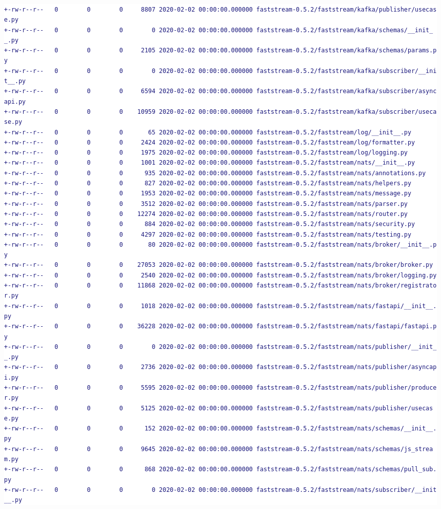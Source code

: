 ```diff
+-rw-r--r--   0        0        0     8807 2020-02-02 00:00:00.000000 faststream-0.5.2/faststream/kafka/publisher/usecase.py
+-rw-r--r--   0        0        0        0 2020-02-02 00:00:00.000000 faststream-0.5.2/faststream/kafka/schemas/__init__.py
+-rw-r--r--   0        0        0     2105 2020-02-02 00:00:00.000000 faststream-0.5.2/faststream/kafka/schemas/params.py
+-rw-r--r--   0        0        0        0 2020-02-02 00:00:00.000000 faststream-0.5.2/faststream/kafka/subscriber/__init__.py
+-rw-r--r--   0        0        0     6594 2020-02-02 00:00:00.000000 faststream-0.5.2/faststream/kafka/subscriber/asyncapi.py
+-rw-r--r--   0        0        0    10959 2020-02-02 00:00:00.000000 faststream-0.5.2/faststream/kafka/subscriber/usecase.py
+-rw-r--r--   0        0        0       65 2020-02-02 00:00:00.000000 faststream-0.5.2/faststream/log/__init__.py
+-rw-r--r--   0        0        0     2424 2020-02-02 00:00:00.000000 faststream-0.5.2/faststream/log/formatter.py
+-rw-r--r--   0        0        0     1975 2020-02-02 00:00:00.000000 faststream-0.5.2/faststream/log/logging.py
+-rw-r--r--   0        0        0     1001 2020-02-02 00:00:00.000000 faststream-0.5.2/faststream/nats/__init__.py
+-rw-r--r--   0        0        0      935 2020-02-02 00:00:00.000000 faststream-0.5.2/faststream/nats/annotations.py
+-rw-r--r--   0        0        0      827 2020-02-02 00:00:00.000000 faststream-0.5.2/faststream/nats/helpers.py
+-rw-r--r--   0        0        0     1953 2020-02-02 00:00:00.000000 faststream-0.5.2/faststream/nats/message.py
+-rw-r--r--   0        0        0     3512 2020-02-02 00:00:00.000000 faststream-0.5.2/faststream/nats/parser.py
+-rw-r--r--   0        0        0    12274 2020-02-02 00:00:00.000000 faststream-0.5.2/faststream/nats/router.py
+-rw-r--r--   0        0        0      884 2020-02-02 00:00:00.000000 faststream-0.5.2/faststream/nats/security.py
+-rw-r--r--   0        0        0     4297 2020-02-02 00:00:00.000000 faststream-0.5.2/faststream/nats/testing.py
+-rw-r--r--   0        0        0       80 2020-02-02 00:00:00.000000 faststream-0.5.2/faststream/nats/broker/__init__.py
+-rw-r--r--   0        0        0    27053 2020-02-02 00:00:00.000000 faststream-0.5.2/faststream/nats/broker/broker.py
+-rw-r--r--   0        0        0     2540 2020-02-02 00:00:00.000000 faststream-0.5.2/faststream/nats/broker/logging.py
+-rw-r--r--   0        0        0    11868 2020-02-02 00:00:00.000000 faststream-0.5.2/faststream/nats/broker/registrator.py
+-rw-r--r--   0        0        0     1018 2020-02-02 00:00:00.000000 faststream-0.5.2/faststream/nats/fastapi/__init__.py
+-rw-r--r--   0        0        0    36228 2020-02-02 00:00:00.000000 faststream-0.5.2/faststream/nats/fastapi/fastapi.py
+-rw-r--r--   0        0        0        0 2020-02-02 00:00:00.000000 faststream-0.5.2/faststream/nats/publisher/__init__.py
+-rw-r--r--   0        0        0     2736 2020-02-02 00:00:00.000000 faststream-0.5.2/faststream/nats/publisher/asyncapi.py
+-rw-r--r--   0        0        0     5595 2020-02-02 00:00:00.000000 faststream-0.5.2/faststream/nats/publisher/producer.py
+-rw-r--r--   0        0        0     5125 2020-02-02 00:00:00.000000 faststream-0.5.2/faststream/nats/publisher/usecase.py
+-rw-r--r--   0        0        0      152 2020-02-02 00:00:00.000000 faststream-0.5.2/faststream/nats/schemas/__init__.py
+-rw-r--r--   0        0        0     9645 2020-02-02 00:00:00.000000 faststream-0.5.2/faststream/nats/schemas/js_stream.py
+-rw-r--r--   0        0        0      868 2020-02-02 00:00:00.000000 faststream-0.5.2/faststream/nats/schemas/pull_sub.py
+-rw-r--r--   0        0        0        0 2020-02-02 00:00:00.000000 faststream-0.5.2/faststream/nats/subscriber/__init__.py
```